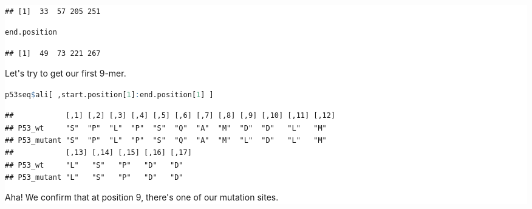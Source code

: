     ## [1]  33  57 205 251

``` r
end.position
```

    ## [1]  49  73 221 267

Let's try to get our first 9-mer.

``` r
p53seq$ali[ ,start.position[1]:end.position[1] ]
```

    ##            [,1] [,2] [,3] [,4] [,5] [,6] [,7] [,8] [,9] [,10] [,11] [,12]
    ## P53_wt     "S"  "P"  "L"  "P"  "S"  "Q"  "A"  "M"  "D"  "D"   "L"   "M"  
    ## P53_mutant "S"  "P"  "L"  "P"  "S"  "Q"  "A"  "M"  "L"  "D"   "L"   "M"  
    ##            [,13] [,14] [,15] [,16] [,17]
    ## P53_wt     "L"   "S"   "P"   "D"   "D"  
    ## P53_mutant "L"   "S"   "P"   "D"   "D"

Aha! We confirm that at position 9, there's one of our mutation sites.
